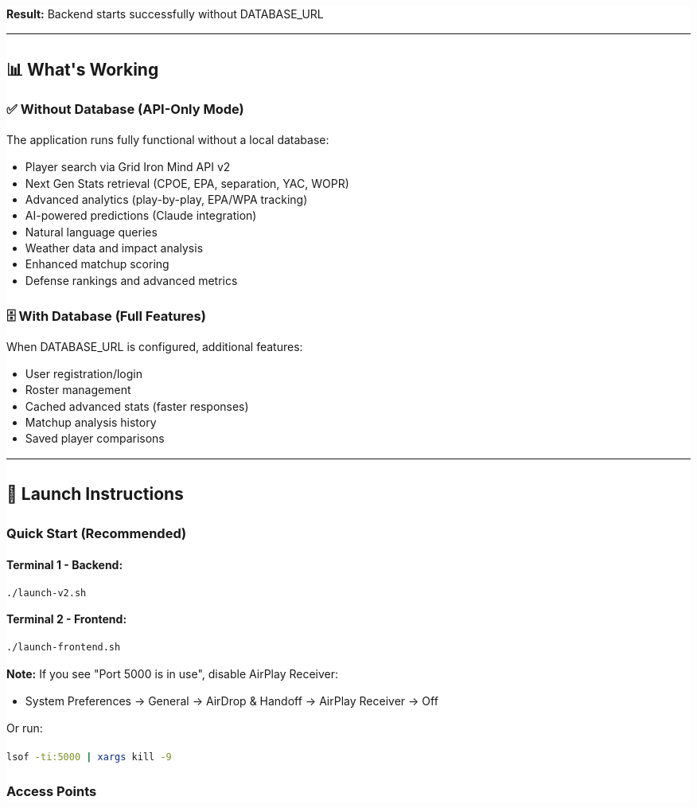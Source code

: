 **Result:** Backend starts successfully without DATABASE_URL

---

## 📊 What's Working

### ✅ Without Database (API-Only Mode)

The application runs fully functional without a local database:

- Player search via Grid Iron Mind API v2
- Next Gen Stats retrieval (CPOE, EPA, separation, YAC, WOPR)
- Advanced analytics (play-by-play, EPA/WPA tracking)
- AI-powered predictions (Claude integration)
- Natural language queries
- Weather data and impact analysis
- Enhanced matchup scoring
- Defense rankings and advanced metrics

### 🗄️ With Database (Full Features)

When DATABASE_URL is configured, additional features:

- User registration/login
- Roster management
- Cached advanced stats (faster responses)
- Matchup analysis history
- Saved player comparisons

---

## 🚀 Launch Instructions

### Quick Start (Recommended)

**Terminal 1 - Backend:**
```bash
./launch-v2.sh
```

**Terminal 2 - Frontend:**
```bash
./launch-frontend.sh
```

**Note:** If you see "Port 5000 is in use", disable AirPlay Receiver:
- System Preferences → General → AirDrop & Handoff → AirPlay Receiver → Off

Or run:
```bash
lsof -ti:5000 | xargs kill -9
```

### Access Points
